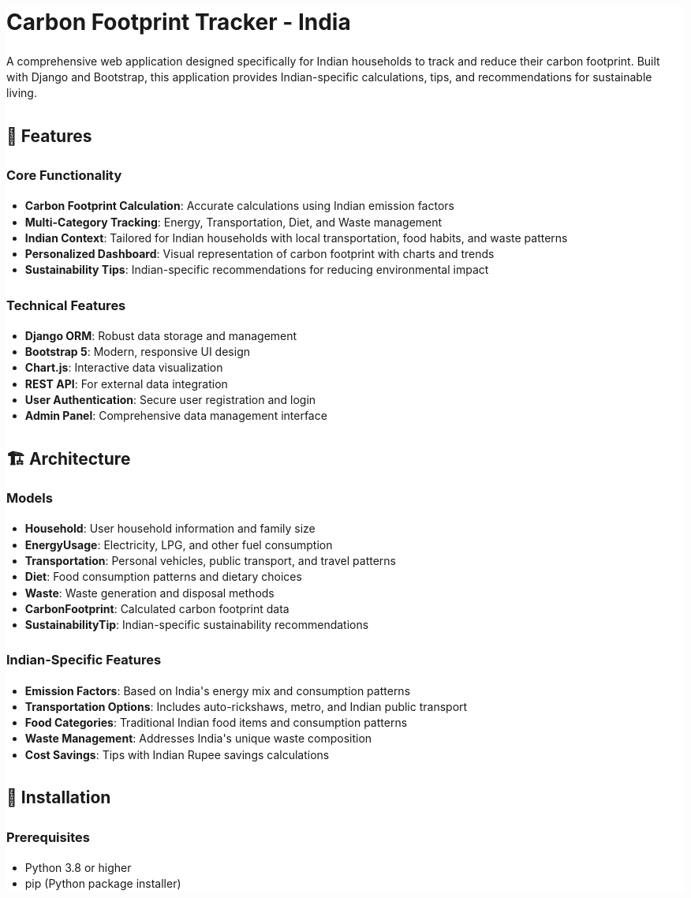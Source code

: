 # Carbon Footprint Tracker - India

A comprehensive web application designed specifically for Indian households to track and reduce their carbon footprint. Built with Django and Bootstrap, this application provides Indian-specific calculations, tips, and recommendations for sustainable living.

## 🌟 Features

### Core Functionality
- **Carbon Footprint Calculation**: Accurate calculations using Indian emission factors
- **Multi-Category Tracking**: Energy, Transportation, Diet, and Waste management
- **Indian Context**: Tailored for Indian households with local transportation, food habits, and waste patterns
- **Personalized Dashboard**: Visual representation of carbon footprint with charts and trends
- **Sustainability Tips**: Indian-specific recommendations for reducing environmental impact

### Technical Features
- **Django ORM**: Robust data storage and management
- **Bootstrap 5**: Modern, responsive UI design
- **Chart.js**: Interactive data visualization
- **REST API**: For external data integration
- **User Authentication**: Secure user registration and login
- **Admin Panel**: Comprehensive data management interface

## 🏗️ Architecture

### Models
- **Household**: User household information and family size
- **EnergyUsage**: Electricity, LPG, and other fuel consumption
- **Transportation**: Personal vehicles, public transport, and travel patterns
- **Diet**: Food consumption patterns and dietary choices
- **Waste**: Waste generation and disposal methods
- **CarbonFootprint**: Calculated carbon footprint data
- **SustainabilityTip**: Indian-specific sustainability recommendations

### Indian-Specific Features
- **Emission Factors**: Based on India's energy mix and consumption patterns
- **Transportation Options**: Includes auto-rickshaws, metro, and Indian public transport
- **Food Categories**: Traditional Indian food items and consumption patterns
- **Waste Management**: Addresses India's unique waste composition
- **Cost Savings**: Tips with Indian Rupee savings calculations

## 🚀 Installation

### Prerequisites
- Python 3.8 or higher
- pip (Python package installer)
